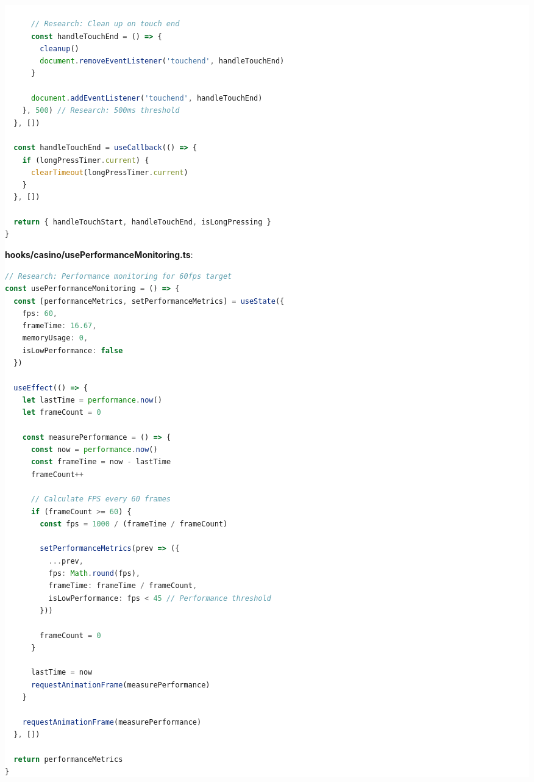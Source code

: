 ```typescript
      
      // Research: Clean up on touch end
      const handleTouchEnd = () => {
        cleanup()
        document.removeEventListener('touchend', handleTouchEnd)
      }
      
      document.addEventListener('touchend', handleTouchEnd)
    }, 500) // Research: 500ms threshold
  }, [])
  
  const handleTouchEnd = useCallback(() => {
    if (longPressTimer.current) {
      clearTimeout(longPressTimer.current)
    }
  }, [])
  
  return { handleTouchStart, handleTouchEnd, isLongPressing }
}
```

**hooks/casino/usePerformanceMonitoring.ts**:
```typescript
// Research: Performance monitoring for 60fps target
const usePerformanceMonitoring = () => {
  const [performanceMetrics, setPerformanceMetrics] = useState({
    fps: 60,
    frameTime: 16.67,
    memoryUsage: 0,
    isLowPerformance: false
  })
  
  useEffect(() => {
    let lastTime = performance.now()
    let frameCount = 0
    
    const measurePerformance = () => {
      const now = performance.now()
      const frameTime = now - lastTime
      frameCount++
      
      // Calculate FPS every 60 frames
      if (frameCount >= 60) {
        const fps = 1000 / (frameTime / frameCount)
        
        setPerformanceMetrics(prev => ({
          ...prev,
          fps: Math.round(fps),
          frameTime: frameTime / frameCount,
          isLowPerformance: fps < 45 // Performance threshold
        }))
        
        frameCount = 0
      }
      
      lastTime = now
      requestAnimationFrame(measurePerformance)
    }
    
    requestAnimationFrame(measurePerformance)
  }, [])
  
  return performanceMetrics
}
```